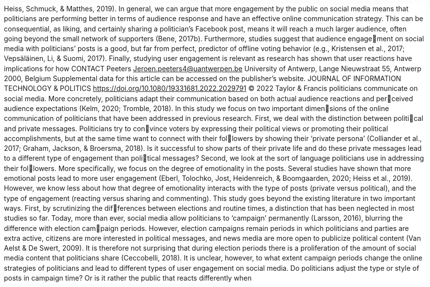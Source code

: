 Heiss, Schmuck, & Matthes, 2019). In general, we 
can argue that more engagement by the public on 
social media means that politicians are performing 
better in terms of audience response and have an 
effective online communication strategy. This can 
be consequential, as liking, and certainly sharing 
a politician’s Facebook post, means it will reach 
a much larger audience, often going beyond the 
small network of supporters (Bene, 2017b). 
Furthermore, studies suggest that audience engagement on social media with politicians’ posts is 
a good, but far from perfect, predictor of offline 
voting behavior (e.g., Kristensen et al., 2017; 
Vepsäläinen, Li, & Suomi, 2017). Finally, studying 
user engagement is relevant as research has shown 
that user reactions have implications for how 
CONTACT Peeters Jeroen.peeters4@uantwerpen.be University of Antwerp, Lange Nieuwstraat 55, Antwerp 2000, Belgium
Supplemental data for this article can be accessed on the publisher’s website.
JOURNAL OF INFORMATION TECHNOLOGY & POLITICS 
https://doi.org/10.1080/19331681.2022.2029791
© 2022 Taylor & Francis 
politicians communicate on social media. More 
concretely, politicians adapt their communication 
based on both actual audience reactions and perceived audience expectations (Kelm, 2020; 
Tromble, 2018).
In this study we focus on two important dimensions of the online communication of politicians 
that have been addressed in previous research. 
First, we deal with the distinction between political and private messages. Politicians try to convince voters by expressing their political views or 
promoting their political accomplishments, but at 
the same time want to connect with their followers by showing their ‘private persona’ 
(Colliander et al., 2017; Graham, Jackson, & 
Broersma, 2018). Is it successful to show parts of 
their private life and do these private messages 
lead to a different type of engagement than political messages? Second, we look at the sort of 
language politicians use in addressing their followers. More specifically, we focus on the degree 
of emotionality in the posts. Several studies have 
shown that more emotional posts lead to more 
user engagement (Eberl, Tolochko, Jost, 
Heidenreich, & Boomgaarden, 2020; Heiss et al., 
2019). However, we know less about how that 
degree of emotionality interacts with the type of 
posts (private versus political), and the type of 
engagement (reacting versus sharing and 
commenting).
This study goes beyond the existing literature in 
two important ways. First, by scrutinizing the differences between elections and routine times, 
a distinction that has been neglected in most studies 
so far. Today, more than ever, social media allow 
politicians to ‘campaign’ permanently (Larsson, 
2016), blurring the difference with election campaign periods. However, election campaigns 
remain periods in which politicians and parties 
are extra active, citizens are more interested in 
political messages, and news media are more open 
to publicize political content (Van Aelst & De 
Swert, 2009). It is therefore not surprising that 
during election periods there is a proliferation of 
the amount of social media content that politicians 
share (Ceccobelli, 2018). It is unclear, however, to 
what extent campaign periods change the online 
strategies of politicians and lead to different types 
of user engagement on social media. Do politicians 
adjust the type or style of posts in campaign time? 
Or is it rather the public that reacts differently when 